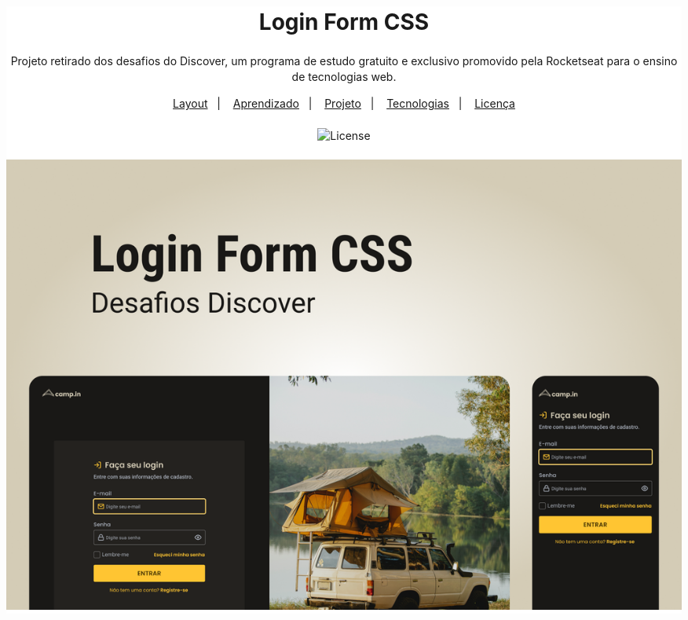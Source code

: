 <h1 align="center">Login Form CSS</h1>

<p align="center">
  Projeto retirado dos desafios do Discover, um programa de estudo gratuito e exclusivo promovido pela Rocketseat para o ensino de tecnologias web.
</p>

<div align="center">
  <a href="#-layout">Layout</a>&nbsp;&nbsp;&nbsp;|&nbsp;&nbsp;&nbsp;
  <a href="#-aprendizado">Aprendizado</a>&nbsp;&nbsp;&nbsp;|&nbsp;&nbsp;&nbsp;
  <a href="#-projeto">Projeto</a>&nbsp;&nbsp;&nbsp;|&nbsp;&nbsp;&nbsp;
  <a href="#-tecnologias">Tecnologias</a>&nbsp;&nbsp;&nbsp;|&nbsp;&nbsp;&nbsp;
  <a href="#-licença">Licença</a>
</div>

<br />

<div align="center">
  <img alt="License" src="https://img.shields.io/static/v1?label=license&message=MIT&color=49AA26&labelColor=000000" />
</div>

<br />

<div align="center">
  <img alt="Desafio Login-Form-CSS" src="./.github/preview.png" width="100%" />
</div>
